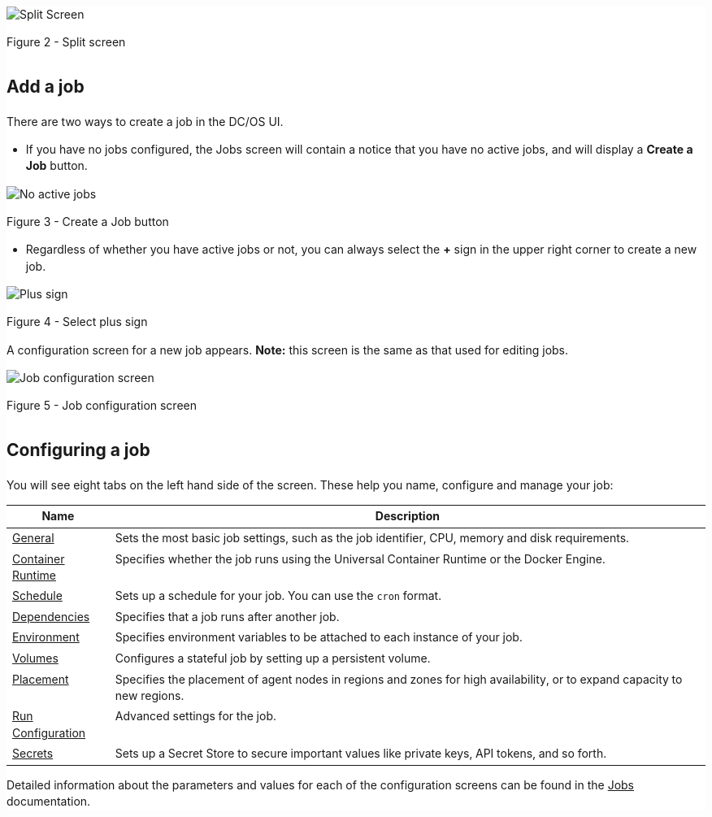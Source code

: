 ![Split Screen](/mesosphere/dcos/2.2/img/GUI-Jobs-Split-Screen.png)

Figure 2 - Split screen

## Add a job

There are two ways to create a job in the DC/OS UI.

- If you have no jobs configured, the Jobs screen will contain a notice that you have no active jobs, and will display a **Create a Job** button. 

![No active jobs](/mesosphere/dcos/2.2/img/GUI-Jobs-No-Active-Jobs.png)

Figure 3 - Create a Job button

-  Regardless of whether you have active jobs or not, you can always select the **+** sign in the upper right corner to create a new job.

![Plus sign](/mesosphere/dcos/2.2/img/GUI-Jobs-Create-a-Job.png)

Figure 4 - Select plus sign

A configuration screen for a new job appears. **Note:** this screen is the same as that used for editing jobs. 

![Job configuration screen](/mesosphere/dcos/2.2/img/GUI-Jobs-New-Job.png)

Figure 5 - Job configuration screen

## Configuring a job

You will see eight tabs on the left hand side of the screen. These help you name, configure and manage your job:

| Name | Description |
|------|--------------|
| [General](#general) | Sets the most basic job settings, such as the job identifier, CPU, memory and disk requirements.|
| [Container Runtime](#container-runtime) | Specifies whether the job runs using the Universal Container Runtime or the Docker Engine. |
| [Schedule](#schedule) | Sets up a schedule for your job. You can use the `cron` format. |
| [Dependencies](#dependencies) | Specifies that a job runs after another job. |
| [Environment](#environment) | Specifies environment variables to be attached to each instance of your job.|
| [Volumes](#volumes) | Configures a stateful job by setting up a persistent volume.|
| [Placement](#placement) | Specifies the placement of agent nodes in regions and zones for high availability, or to expand capacity to new regions.|
| [Run Configuration](#run-configuration) | Advanced settings for the job. |
| [Secrets](#secrets) | Sets up a Secret Store to secure important values like private keys, API tokens, and so forth. |
    
Detailed information about the parameters and values for each of the configuration screens can be found in the [Jobs](/mesosphere/dcos/2.2/gui/jobs/) documentation. 

